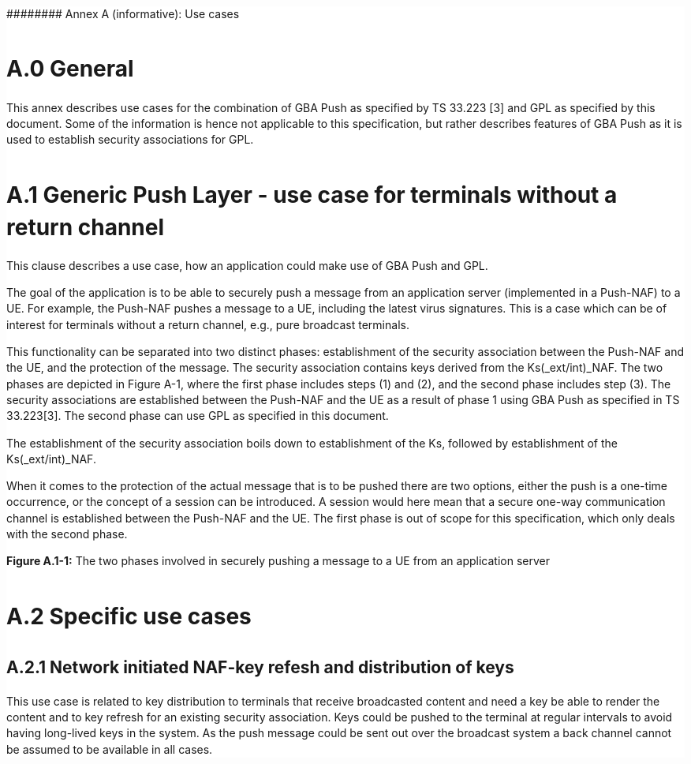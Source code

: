######## Annex A (informative): Use cases

A.0 General
===========

This annex describes use cases for the combination of GBA Push as
specified by TS 33.223 \[3\] and GPL as specified by this document. Some
of the information is hence not applicable to this specification, but
rather describes features of GBA Push as it is used to establish
security associations for GPL.

A.1 Generic Push Layer - use case for terminals without a return channel
========================================================================

This clause describes a use case, how an application could make use of
GBA Push and GPL.

The goal of the application is to be able to securely push a message
from an application server (implemented in a Push-NAF) to a UE. For
example, the Push-NAF pushes a message to a UE, including the latest
virus signatures. This is a case which can be of interest for terminals
without a return channel, e.g., pure broadcast terminals.

This functionality can be separated into two distinct phases:
establishment of the security association between the Push-NAF and the
UE, and the protection of the message. The security association contains
keys derived from the Ks(\_ext/int)\_NAF. The two phases are depicted in
Figure A-1, where the first phase includes steps (1) and (2), and the
second phase includes step (3). The security associations are
established between the Push-NAF and the UE as a result of phase 1 using
GBA Push as specified in TS 33.223\[3\]. The second phase can use GPL as
specified in this document.

The establishment of the security association boils down to
establishment of the Ks, followed by establishment of the
Ks(\_ext/int)\_NAF.

When it comes to the protection of the actual message that is to be
pushed there are two options, either the push is a one-time occurrence,
or the concept of a session can be introduced. A session would here mean
that a secure one-way communication channel is established between the
Push-NAF and the UE. The first phase is out of scope for this
specification, which only deals with the second phase.

**Figure A.1-1:** The two phases involved in securely pushing a message
to a UE from an application server

A.2 Specific use cases
======================

A.2.1 Network initiated NAF-key refesh and distribution of keys
---------------------------------------------------------------

This use case is related to key distribution to terminals that receive
broadcasted content and need a key be able to render the content and to
key refresh for an existing security association. Keys could be pushed
to the terminal at regular intervals to avoid having long-lived keys in
the system. As the push message could be sent out over the broadcast
system a back channel cannot be assumed to be available in all cases.
